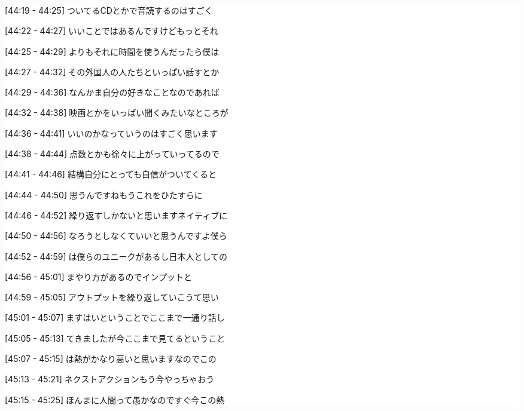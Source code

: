 [44:19 - 44:25]
ついてるCDとかで音読するのはすごく

[44:22 - 44:27]
いいことではあるんですけどもっとそれ

[44:25 - 44:29]
よりもそれに時間を使うんだったら僕は

[44:27 - 44:32]
その外国人の人たちといっぱい話すとか

[44:29 - 44:36]
なんかま自分の好きなことなのであれば

[44:32 - 44:38]
映画とかをいっぱい聞くみたいなところが

[44:36 - 44:41]
いいのかなっていうのはすごく思います

[44:38 - 44:44]
点数とかも徐々に上がっていってるので

[44:41 - 44:46]
結構自分にとっても自信がついてくると

[44:44 - 44:50]
思うんですねもうこれをひたすらに

[44:46 - 44:52]
繰り返すしかないと思いますネイティブに

[44:50 - 44:56]
なろうとしなくていいと思うんですよ僕ら

[44:52 - 44:59]
は僕らのユニークがあるし日本人としての

[44:56 - 45:01]
まやり方があるのでインプットと

[44:59 - 45:05]
アウトプットを繰り返していこうて思い

[45:01 - 45:07]
ますはいということでここまで一通り話し

[45:05 - 45:13]
てきましたが今ここまで見てるということ

[45:07 - 45:15]
は熱がかなり高いと思いますなのでこの

[45:13 - 45:21]
ネクストアクションもう今やっちゃおう

[45:15 - 45:25]
ほんまに人間って愚かなのですぐ今この熱
